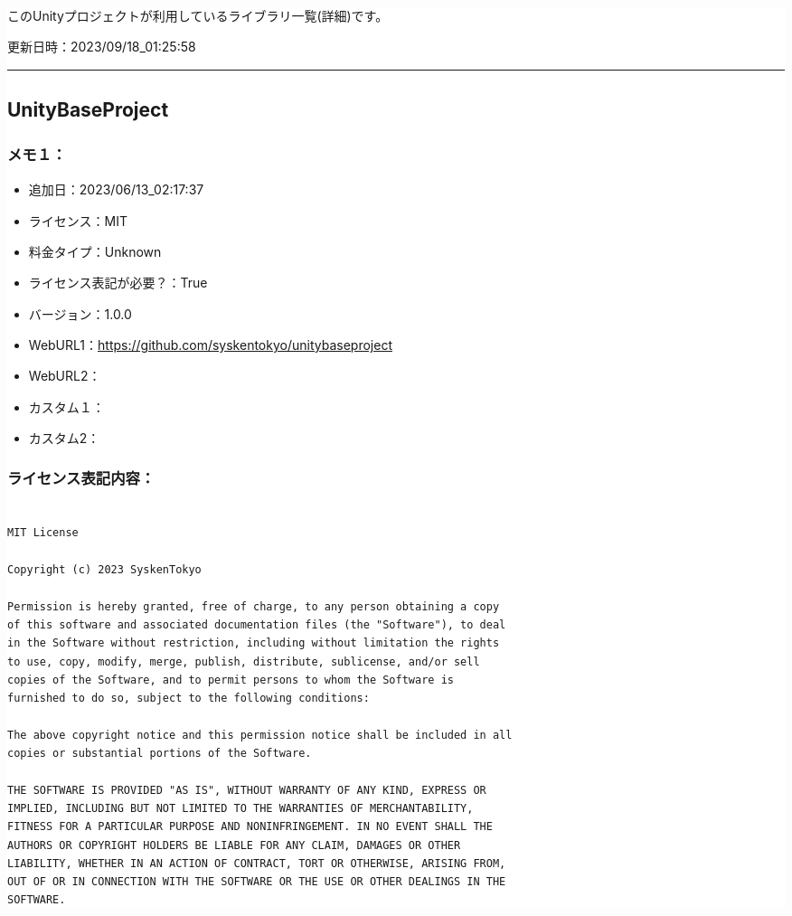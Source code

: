 このUnityプロジェクトが利用しているライブラリ一覧(詳細)です。


更新日時：2023/09/18_01:25:58


-------
## UnityBaseProject
### メモ１：

```

```



* 追加日：2023/06/13_02:17:37
* ライセンス：MIT
* 料金タイプ：Unknown
* ライセンス表記が必要？：True


* バージョン：1.0.0


* WebURL1：https://github.com/syskentokyo/unitybaseproject
* WebURL2：


* カスタム１：
* カスタム2：

### ライセンス表記内容：

```

MIT License

Copyright (c) 2023 SyskenTokyo

Permission is hereby granted, free of charge, to any person obtaining a copy
of this software and associated documentation files (the "Software"), to deal
in the Software without restriction, including without limitation the rights
to use, copy, modify, merge, publish, distribute, sublicense, and/or sell
copies of the Software, and to permit persons to whom the Software is
furnished to do so, subject to the following conditions:

The above copyright notice and this permission notice shall be included in all
copies or substantial portions of the Software.

THE SOFTWARE IS PROVIDED "AS IS", WITHOUT WARRANTY OF ANY KIND, EXPRESS OR
IMPLIED, INCLUDING BUT NOT LIMITED TO THE WARRANTIES OF MERCHANTABILITY,
FITNESS FOR A PARTICULAR PURPOSE AND NONINFRINGEMENT. IN NO EVENT SHALL THE
AUTHORS OR COPYRIGHT HOLDERS BE LIABLE FOR ANY CLAIM, DAMAGES OR OTHER
LIABILITY, WHETHER IN AN ACTION OF CONTRACT, TORT OR OTHERWISE, ARISING FROM,
OUT OF OR IN CONNECTION WITH THE SOFTWARE OR THE USE OR OTHER DEALINGS IN THE
SOFTWARE.

```
